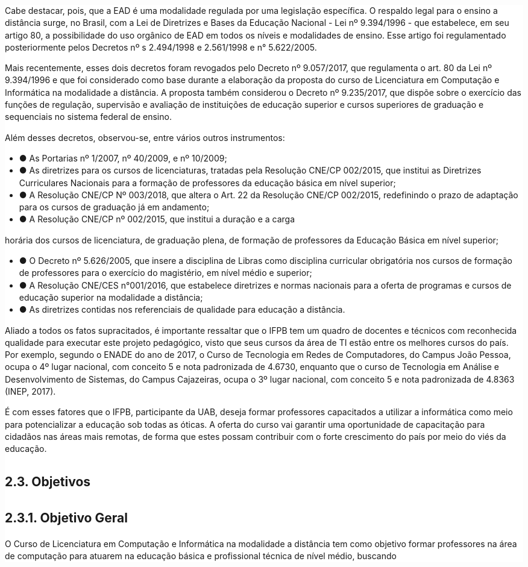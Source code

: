 Cabe  destacar,  pois,  que  a  EAD  é  uma  modalidade  regulada  por  uma legislação  específica.  O  respaldo  legal  para  o  ensino  a  distância  surge,  no  Brasil, com a Lei de Diretrizes e Bases da Educação Nacional - Lei nº 9.394/1996 - que estabelece, em seu artigo 80, a possibilidade do uso orgânico de EAD em todos os níveis e modalidades de ensino. Esse artigo foi regulamentado posteriormente pelos Decretos nº s  2.494/1998 e 2.561/1998 e n° 5.622/2005.

Mais  recentemente,  esses  dois  decretos  foram  revogados  pelo  Decreto  nº 9.057/2017, que regulamenta o art. 80 da Lei nº 9.394/1996 e que foi considerado como  base  durante  a  elaboração  da  proposta  do  curso  de  Licenciatura  em Computação e Informática na modalidade a distância. A proposta também considerou o Decreto nº 9.235/2017, que dispõe sobre o exercício das funções de regulação,  supervisão  e  avaliação  de  instituições  de  educação  superior  e  cursos superiores de graduação e sequenciais no sistema federal de ensino.

Além desses decretos, observou-se, entre vários outros instrumentos:

- ● As Portarias nº 1/2007, nº 40/2009, e nº 10/2009;
- ● As diretrizes para os cursos de licenciaturas, tratadas pela Resolução CNE/CP  002/2015,  que  institui  as  Diretrizes  Curriculares  Nacionais para a formação de professores da educação básica em nível superior;
- ● A Resolução CNE/CP Nº 003/2018, que altera o Art. 22 da Resolução CNE/CP 002/2015, redefinindo o prazo de adaptação para os cursos de graduação já em andamento;
- ● A  Resolução  CNE/CP  nº  002/2015,  que  institui  a  duração  e  a  carga



horária  dos  cursos  de  licenciatura,  de  graduação  plena,  de  formação de professores da Educação Básica em nível superior;

- ● O  Decreto  nº  5.626/2005,  que  insere  a  disciplina  de  Libras  como disciplina curricular obrigatória nos cursos de formação de professores para o exercício do magistério, em nível médio e superior;
- ● A Resolução CNE/CES  n°001/2016,  que  estabelece diretrizes e normas nacionais para a oferta de programas  e cursos de educação superior na modalidade a distância;
- ● As diretrizes  contidas nos referenciais de qualidade para educação a distância.

Aliado a todos os fatos supracitados, é importante ressaltar que o IFPB  tem um quadro de docentes e técnicos com reconhecida qualidade para executar este projeto  pedagógico, visto que seus cursos da área de TI estão entre os melhores cursos  do  país.  Por  exemplo,  segundo  o  ENADE  do  ano  de  2017,  o  Curso  de Tecnologia em Redes de Computadores, do Campus João Pessoa, ocupa o 4º lugar nacional, com conceito 5 e nota padronizada de 4.6730, enquanto que o curso de Tecnologia  em  Análise  e  Desenvolvimento  de  Sistemas,  do Campus Cajazeiras, ocupa  o  3º  lugar  nacional,  com  conceito  5  e  nota  padronizada  de  4.8363  (INEP, 2017).

É  com  esses  fatores  que  o  IFPB,  participante  da  UAB,  deseja  formar professores  capacitados  a  utilizar  a  informática  como  meio  para  potencializar  a educação sob todas as óticas. A oferta do curso vai garantir uma oportunidade de capacitação  para  cidadãos  nas  áreas  mais  remotas,  de  forma  que  estes  possam contribuir com o forte crescimento do país por meio do viés da educação.

## 2.3. Objetivos

## 2.3.1. Objetivo Geral

O  Curso  de  Licenciatura  em  Computação  e  Informática  na  modalidade  a distância  tem  como  objetivo  formar  professores  na  área  de  computação  para atuarem  na  educação  básica  e  profissional  técnica  de  nível  médio,  buscando
